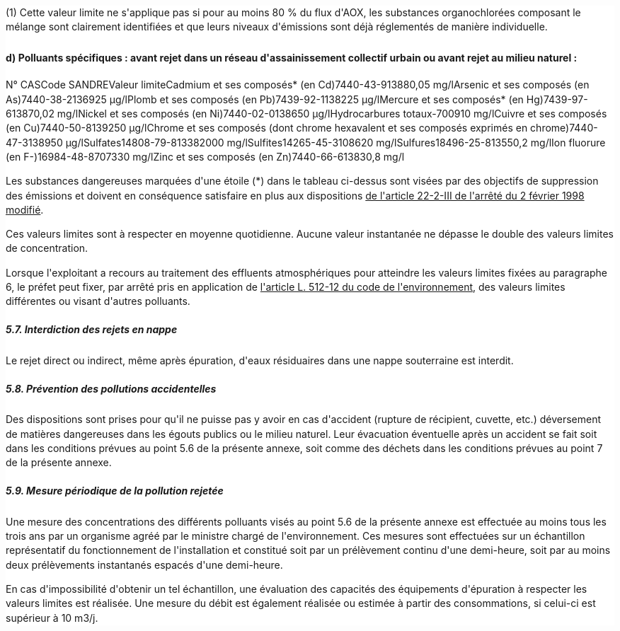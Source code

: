 (1) Cette valeur limite ne s'applique pas si pour au moins 80 % du flux d'AOX, les substances organochlorées composant le mélange sont clairement identifiées et que leurs niveaux d'émissions sont déjà réglementés de manière individuelle.

### 

#### d) Polluants spécifiques : avant rejet dans un réseau d'assainissement collectif urbain ou avant rejet au milieu naturel :

N° CASCode SANDREValeur limiteCadmium et ses composés* (en Cd)7440-43-913880,05 mg/lArsenic et ses composés (en As)7440-38-2136925 µg/lPlomb et ses composés (en Pb)7439-92-1138225 µg/lMercure et ses composés* (en Hg)7439-97-613870,02 mg/lNickel et ses composés (en Ni)7440-02-0138650 µg/lHydrocarbures totaux-700910 mg/lCuivre et ses composés (en Cu)7440-50-8139250 µg/lChrome et ses composés (dont chrome hexavalent et ses composés exprimés en chrome)7440-47-3138950 µg/lSulfates14808-79-813382000 mg/lSulfites14265-45-3108620 mg/lSulfures18496-25-813550,2 mg/lIon fluorure (en F-)16984-48-8707330 mg/lZinc et ses composés (en Zn)7440-66-613830,8 mg/l

Les substances dangereuses marquées d'une étoile (*) dans le tableau ci-dessus sont visées par des objectifs de suppression des émissions et doivent en conséquence satisfaire en plus aux dispositions [de l'article 22-2-III de l'arrêté du 2 février 1998 modifié](https://aida.ineris.fr/consultation_document/5657#Article_22).

Ces valeurs limites sont à respecter en moyenne quotidienne. Aucune valeur instantanée ne dépasse le double des valeurs limites de concentration.

Lorsque l'exploitant a recours au traitement des effluents atmosphériques pour atteindre les valeurs limites fixées au paragraphe 6, le préfet peut fixer, par arrêté pris en application de [l'article L. 512-12 du code de l'environnement](https://aida.ineris.fr/consultation_document/1767#Article_L._512-12), des valeurs limites différentes ou visant d'autres polluants.

##### 5.7. Interdiction des rejets en nappe

Le rejet direct ou indirect, même après épuration, d'eaux résiduaires dans une nappe souterraine est interdit.

##### 5.8. Prévention des pollutions accidentelles

Des dispositions sont prises pour qu'il ne puisse pas y avoir en cas d'accident (rupture de récipient, cuvette, etc.) déversement de matières dangereuses dans les égouts publics ou le milieu naturel. Leur évacuation éventuelle après un accident se fait soit dans les conditions prévues au point 5.6 de la présente annexe, soit comme des déchets dans les conditions prévues au point 7 de la présente annexe.

##### 5.9. Mesure périodique de la pollution rejetée

Une mesure des concentrations des différents polluants visés au point 5.6 de la présente annexe est effectuée au moins tous les trois ans par un organisme agréé par le ministre chargé de l'environnement. Ces mesures sont effectuées sur un échantillon représentatif du fonctionnement de l'installation et constitué soit par un prélèvement continu d'une demi-heure, soit par au moins deux prélèvements instantanés espacés d'une demi-heure.

En cas d'impossibilité d'obtenir un tel échantillon, une évaluation des capacités des équipements d'épuration à respecter les valeurs limites est réalisée. Une mesure du débit est également réalisée ou estimée à partir des consommations, si celui-ci est supérieur à 10 m3/j.
